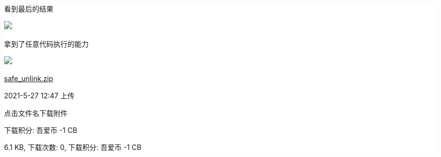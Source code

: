 看到最后的结果

![](https://static.hack1s.fun/images/2021/04/25/image-20210425211238213.png)

拿到了任意代码执行的能力

![](https://static.52pojie.cn/static/image/filetype/zip.gif)

[safe_unlink.zip](forum.php?mod=attachment&aid=MjI5NzU2M3w1MWI0NjZlMHwxNjIyMDk0NTQ5fDIxMzQzMXwxNDQ4MTg4)

2021-5-27 12:47 上传

点击文件名下载附件

下载积分: 吾爱币 -1 CB  

6.1 KB, 下载次数: 0, 下载积分: 吾爱币 -1 CB